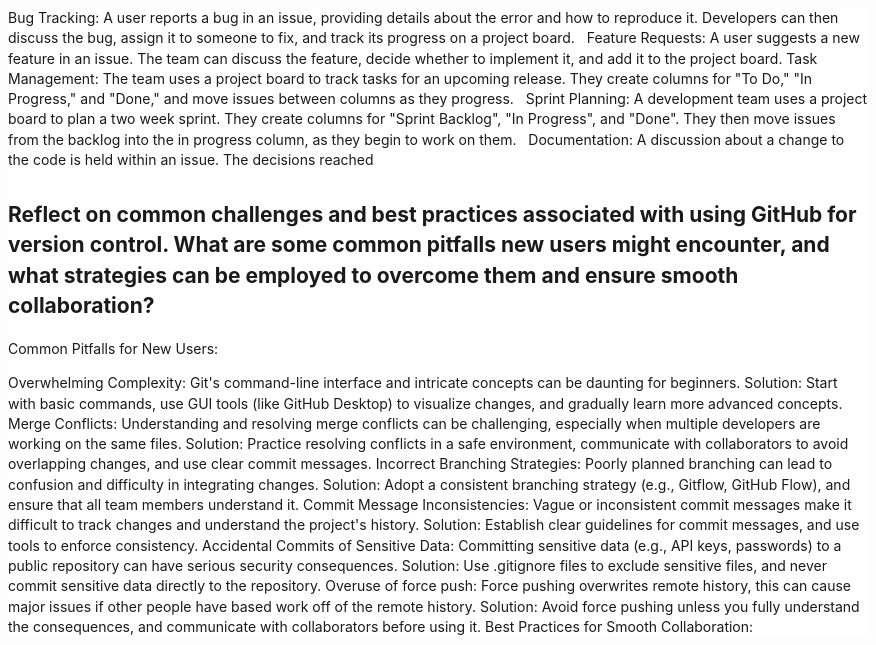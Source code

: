 Bug Tracking:
A user reports a bug in an issue, providing details about the error and how to reproduce it. Developers can then discuss the bug, assign it to someone to fix, and track its progress on a project board.   
Feature Requests:
A user suggests a new feature in an issue. The team can discuss the feature, decide whether to implement it, and add it to the project board.
Task Management:
The team uses a project board to track tasks for an upcoming release. They create columns for "To Do," "In Progress," and "Done," and move issues between columns as they progress.   
Sprint Planning:
A development team uses a project board to plan a two week sprint. They create columns for "Sprint Backlog", "In Progress", and "Done". They then move issues from the backlog into the in progress column, as they begin to work on them.   
Documentation:
A discussion about a change to the code is held within an issue. The decisions reached 

## Reflect on common challenges and best practices associated with using GitHub for version control. What are some common pitfalls new users might encounter, and what strategies can be employed to overcome them and ensure smooth collaboration?
Common Pitfalls for New Users:

Overwhelming Complexity:
Git's command-line interface and intricate concepts can be daunting for beginners.
Solution: Start with basic commands, use GUI tools (like GitHub Desktop) to visualize changes, and gradually learn more advanced concepts.
Merge Conflicts:
Understanding and resolving merge conflicts can be challenging, especially when multiple developers are working on the same files.
Solution: Practice resolving conflicts in a safe environment, communicate with collaborators to avoid overlapping changes, and use clear commit messages.
Incorrect Branching Strategies:
Poorly planned branching can lead to confusion and difficulty in integrating changes.
Solution: Adopt a consistent branching strategy (e.g., Gitflow, GitHub Flow), and ensure that all team members understand it.
Commit Message Inconsistencies:
Vague or inconsistent commit messages make it difficult to track changes and understand the project's history.
Solution: Establish clear guidelines for commit messages, and use tools to enforce consistency.
Accidental Commits of Sensitive Data:
Committing sensitive data (e.g., API keys, passwords) to a public repository can have serious security consequences.
Solution: Use .gitignore files to exclude sensitive files, and never commit sensitive data directly to the repository.
Overuse of force push:
Force pushing overwrites remote history, this can cause major issues if other people have based work off of the remote history.
Solution: Avoid force pushing unless you fully understand the consequences, and communicate with collaborators before using it.
Best Practices for Smooth Collaboration:
